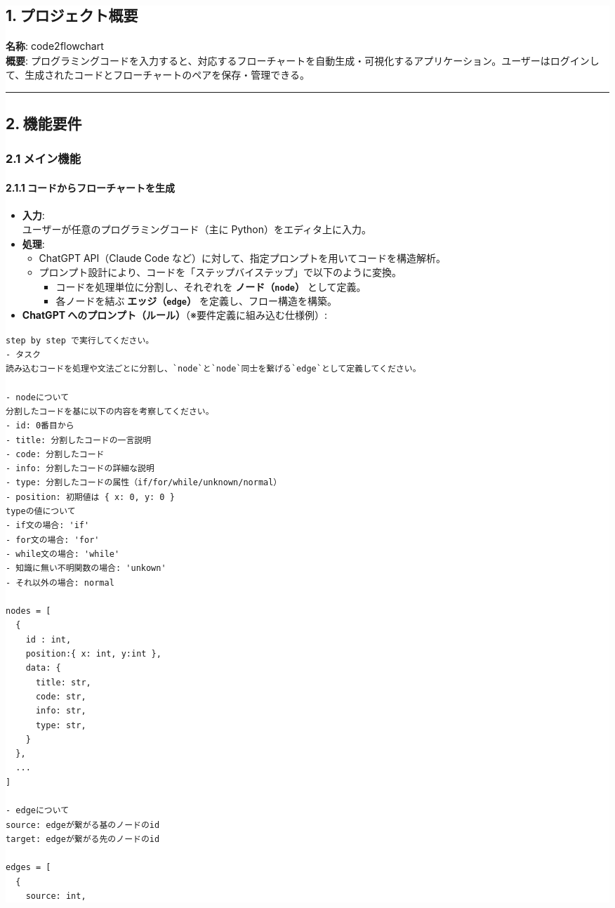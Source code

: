 ## 1. プロジェクト概要

**名称**: code2flowchart  
**概要**: プログラミングコードを入力すると、対応するフローチャートを自動生成・可視化するアプリケーション。ユーザーはログインして、生成されたコードとフローチャートのペアを保存・管理できる。

---

## 2. 機能要件

### 2.1 メイン機能

#### 2.1.1 コードからフローチャートを生成

- **入力**:  
   ユーザーが任意のプログラミングコード（主に Python）をエディタ上に入力。
- **処理**:
  - ChatGPT API（Claude Code など）に対して、指定プロンプトを用いてコードを構造解析。
  - プロンプト設計により、コードを「ステップバイステップ」で以下のように変換。
    - コードを処理単位に分割し、それぞれを **ノード（`node`）** として定義。
    - 各ノードを結ぶ **エッジ（`edge`）** を定義し、フロー構造を構築。
- **ChatGPT へのプロンプト（ルール）**（※要件定義に組み込む仕様例）:

```
step by step で実行してください。
- タスク
読み込むコードを処理や文法ごとに分割し、`node`と`node`同士を繋げる`edge`として定義してください。

- nodeについて
分割したコードを基に以下の内容を考察してください。
- id: 0番目から
- title: 分割したコードの一言説明
- code: 分割したコード
- info: 分割したコードの詳細な説明
- type: 分割したコードの属性（if/for/while/unknown/normal）
- position: 初期値は { x: 0, y: 0 }
typeの値について
- if文の場合: 'if'
- for文の場合: 'for'
- while文の場合: 'while'
- 知識に無い不明関数の場合: 'unkown'
- それ以外の場合: normal

nodes = [
  {
    id : int,
    position:{ x: int, y:int },
    data: {
      title: str,
      code: str,
      info: str,
      type: str,
    }
  },
  ...
]

- edgeについて
source: edgeが繋がる基のノードのid
target: edgeが繋がる先のノードのid

edges = [
  {
    source: int,
```